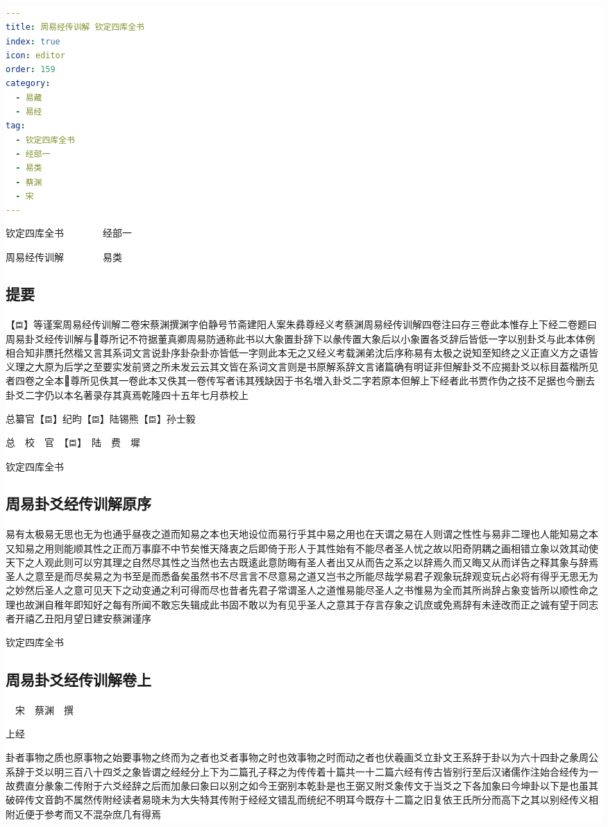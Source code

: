 ```yaml
---
title: 周易经传训解 钦定四库全书
index: true
icon: editor
order: 159
category:
  - 易藏
  - 易经
tag:
  - 钦定四库全书
  - 经部一
  - 易类
  - 蔡渊
  - 宋
---
```


钦定四库全书　　　　经部一  

周易经传训解　　　　易类  

## 提要  

【`臣`】等谨案周易经传训解二卷宋蔡渊撰渊字伯静号节斋建阳人案朱彞尊经义考蔡渊周易经传训解四卷注曰存三卷此本惟存上下经二卷题曰周易卦爻经传训解与尊所记不符据董真卿周易防通称此书以大象置卦辞下以彖传置大象后以小象置各爻辞后皆低一字以别卦爻与此本体例相合知非赝托然楷又言其系词文言说卦序卦杂卦亦皆低一字则此本无之又经义考载渊弟沈后序称易有太极之说知至知终之义正直义方之语皆义理之大原为后学之至要实发前贤之所未发云云其文皆在系词文言则是书原解系辞文言诸篇确有明证非但解卦爻不应揭卦爻以标目葢楷所见者四卷之全本尊所见佚其一卷此本又佚其一卷传写者讳其残缺因于书名増入卦爻二字若原本但解上下经者此书贾作伪之技不足据也今删去卦爻二字仍以本名著录存其真焉乾隆四十五年七月恭校上  

总纂官【`臣`】纪昀【`臣`】陆锡熊【`臣`】孙士毅  

总　校　官　【`臣`】　陆　费　墀  

钦定四库全书  

## 周易卦爻经传训解原序  

易有太极易无思也无为也通乎昼夜之道而知易之本也天地设位而易行乎其中易之用也在天谓之易在人则谓之性性与易非二理也人能知易之本又知易之用则能顺其性之正而万事靡不中节矣惟天降衷之后即倚于形人于其性始有不能尽者圣人忧之故以阳奇阴耦之画相错立象以效其动使天下之人观此则可以穷其理之自然尽其性之当然也去古既逺此意防晦有圣人者出又从而告之系之以辞焉久而又晦又从而详告之释其象与辞焉圣人之意至是而尽矣易之为书至是而悉备矣虽然书不尽言言不尽意易之道又岂书之所能尽哉学易君子观象玩辞观变玩占必将有得乎无思无为之妙然后圣人之意可见天下之动变通之利可得而尽也昔者先君子常谓圣人之道惟易能尽圣人之书惟易为全而其所尚辞占象变皆所以顺性命之理也故渊自稚年即知好之每有所闻不敢忘失辑成此书固不敢以为有见乎圣人之意其于存言存象之讥庶或免焉辞有未逹改而正之诚有望于同志者开禧乙丑阳月望日建安蔡渊谨序  

钦定四库全书  

## 周易卦爻经传训解卷上

　宋　蔡渊　撰

上经  

卦者事物之质也原事物之始要事物之终而为之者也爻者事物之时也效事物之时而动之者也伏羲画爻立卦文王系辞于卦以为六十四卦之彖周公系辞于爻以明三百八十四爻之象皆谓之经经分上下为二篇孔子释之为传传着十篇共一十二篇六经有传古皆别行至后汉诸儒作注始合经传为一故费直分彖象二传附于六爻经辞之后而加彖曰象曰以别之如今王弼别本乾卦是也王弼又附爻象传文于当爻之下各加象曰今坤卦以下是也虽其破碎传文音韵不属然传附经读者易晓未为大失特其传附于经经文错乱而统纪不明耳今既存十二篇之旧复依王氏所分而高下之其以别经传义相附近便于参考而又不混杂庶几有得焉  
